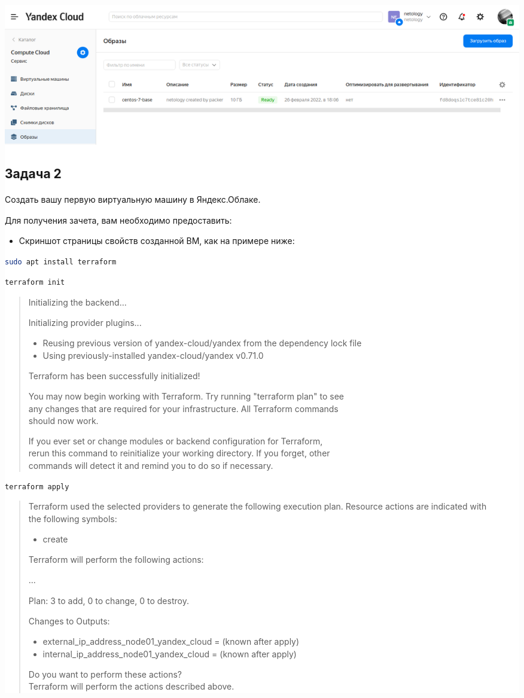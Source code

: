 ![Images](img/image.png)


## Задача 2

Создать вашу первую виртуальную машину в Яндекс.Облаке.

Для получения зачета, вам необходимо предоставить:
- Скриншот страницы свойств созданной ВМ, как на примере ниже:

```bash
sudo apt install terraform
```

```bash
terraform init
```

> Initializing the backend...  
>   
> Initializing provider plugins...  
> - Reusing previous version of yandex-cloud/yandex from the dependency lock file  
> - Using previously-installed yandex-cloud/yandex v0.71.0  
>   
> Terraform has been successfully initialized!  
>   
> You may now begin working with Terraform. Try running "terraform plan" to see  
> any changes that are required for your infrastructure. All Terraform commands  
> should now work.  
>   
> If you ever set or change modules or backend configuration for Terraform,  
> rerun this command to reinitialize your working directory. If you forget, other  
> commands will detect it and remind you to do so if necessary.  

```bash
terraform apply
```

> Terraform used the selected providers to generate the following execution plan. Resource actions are indicated with  
> the following symbols:  
>   + create  
>   
> Terraform will perform the following actions:  
>   
> ...  
>   
> Plan: 3 to add, 0 to change, 0 to destroy.  
>   
> Changes to Outputs:  
>   + external_ip_address_node01_yandex_cloud = (known after apply)  
>   + internal_ip_address_node01_yandex_cloud = (known after apply)  
>   
> Do you want to perform these actions?  
>   Terraform will perform the actions described above.  